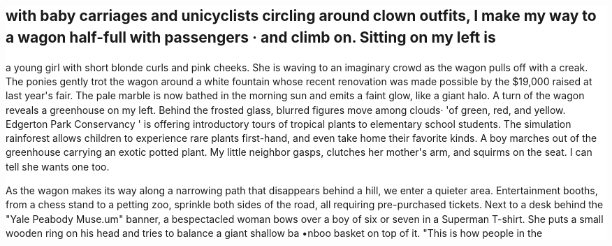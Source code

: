 with 
baby 
carriages 
and 
unicyclists 
circling 
around 
clown outfits, I make my way to 
a wagon half-full with passengers · 
and climb on. Sitting on my left is 
-
a young girl with short blonde curls 
and pink cheeks. She is waving to 
an imaginary crowd as the wagon 
pulls off with a creak. 
The 
ponies 
gently trot the 
wagon around a white fountain 
whose recent renovation was made 
possible by the $19,000 raised at 
last year's fair. The pale marble is 
now bathed in the morning sun 
and emits a faint glow, like a giant 
halo. 
A turn of the wagon reveals a 
greenhouse on my left. Behind the 
frosted glass, blurred figures move 
among clouds· 'of green, red, and 
yellow. Edgerton Park Conservancy 
' 
is offering introductory tours of 
tropical plants to elementary school 
students. The simulation rainforest 
allows children to experience rare 
plants first-hand, and even take 
home their favorite kinds. A boy 
marches out of the greenhouse 
carrying an exotic potted plant. 
My little neighbor gasps, clutches 
her mother's arm, and squirms on 
the seat. I can tell she wants one 
too. 


As the wagon makes its way along 
a narrowing path that disappears 
behind a hill, we enter a quieter 
area. Entertainment booths, from 
a chess stand to a petting zoo, 
sprinkle both sides of the road, all 
requiring pre-purchased tickets. 
Next to a desk behind the "Yale 
Peabody 
Muse.um" 
banner, 
a 
bespectacled woman bows over a 
boy of six or seven in a Superman 
T-shirt. She puts a small wooden 
ring on his head and tries to 
balance a giant shallow ba •nboo 
basket on top of it. 
"This is how people in the 